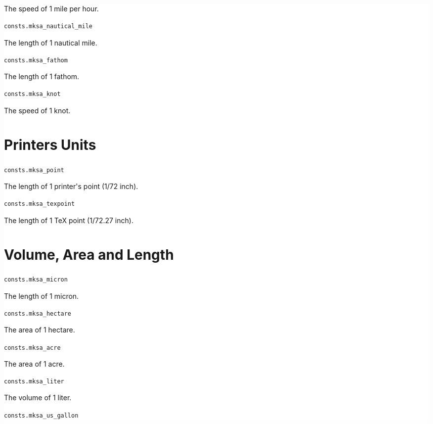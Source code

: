 The speed of 1 mile per hour.

```console
consts.mksa_nautical_mile
```

The length of 1 nautical mile.

```console
consts.mksa_fathom
```

The length of 1 fathom.

```console
consts.mksa_knot
```

The speed of 1 knot.

# Printers Units

```console
consts.mksa_point
```

The length of 1 printer's point (1/72 inch).

```console
consts.mksa_texpoint
```

The length of 1 TeX point (1/72.27 inch).

# Volume, Area and Length

```console
consts.mksa_micron
```

The length of 1 micron.

```console
consts.mksa_hectare
```

The area of 1 hectare.

```console
consts.mksa_acre
```

The area of 1 acre.

```console
consts.mksa_liter
```

The volume of 1 liter.

```console
consts.mksa_us_gallon
```

